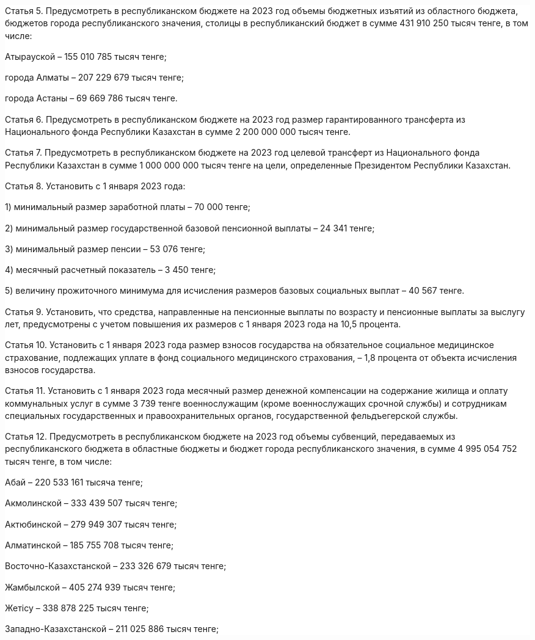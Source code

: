 Статья 5. Предусмотреть в республиканском бюджете на 2023 год объемы бюджетных изъятий из областного бюджета, бюджетов города республиканского значения, столицы в республиканский бюджет в сумме 431 910 250 тысяч тенге, в том числе:

Атырауской – 155 010 785 тысяч тенге;

города Алматы – 207 229 679 тысяч тенге;

города Астаны – 69 669 786 тысяч тенге.

Статья 6. Предусмотреть в республиканском бюджете на 2023 год размер гарантированного трансферта из Национального фонда Республики Казахстан в сумме 2 200 000 000 тысяч тенге.

Статья 7. Предусмотреть в республиканском бюджете на 2023 год целевой трансферт из Национального фонда Республики Казахстан в сумме 1 000 000 000 тысяч тенге на цели, определенные Президентом Республики Казахстан.

Статья 8. Установить с 1 января 2023 года:

1) минимальный размер заработной платы – 70 000 тенге;

2) минимальный размер государственной базовой пенсионной выплаты – 24 341 тенге;

3) минимальный размер пенсии – 53 076 тенге;

4) месячный расчетный показатель – 3 450 тенге;

5) величину прожиточного минимума для исчисления размеров базовых социальных выплат – 40 567 тенге.

Статья 9. Установить, что средства, направленные на пенсионные выплаты по возрасту и пенсионные выплаты за выслугу лет, предусмотрены с учетом повышения их размеров с 1 января 2023 года на 10,5 процента.

Статья 10. Установить с 1 января 2023 года размер взносов государства на обязательное социальное медицинское страхование, подлежащих уплате в фонд социального медицинского страхования, – 1,8 процента от объекта исчисления взносов государства.

Статья 11. Установить с 1 января 2023 года месячный размер денежной компенсации на содержание жилища и оплату коммунальных услуг в сумме 3 739 тенге военнослужащим (кроме военнослужащих срочной службы) и сотрудникам специальных государственных и правоохранительных органов, государственной фельдъегерской службы.

Статья 12. Предусмотреть в республиканском бюджете на 2023 год объемы субвенций, передаваемых из республиканского бюджета в областные бюджеты и бюджет города республиканского значения, в сумме 4 995 054 752 тысяч тенге, в том числе:

Абай – 220 533 161 тысяча тенге;

Акмолинской – 333 439 507 тысяч тенге;

Актюбинской – 279 949 307 тысяч тенге;

Алматинской – 185 755 708 тысяч тенге;

Восточно-Казахстанской – 233 326 679 тысяч тенге;

Жамбылской – 405 274 939 тысяч тенге;

Жетісу – 338 878 225 тысяч тенге;

Западно-Казахстанской – 211 025 886 тысяч тенге;
